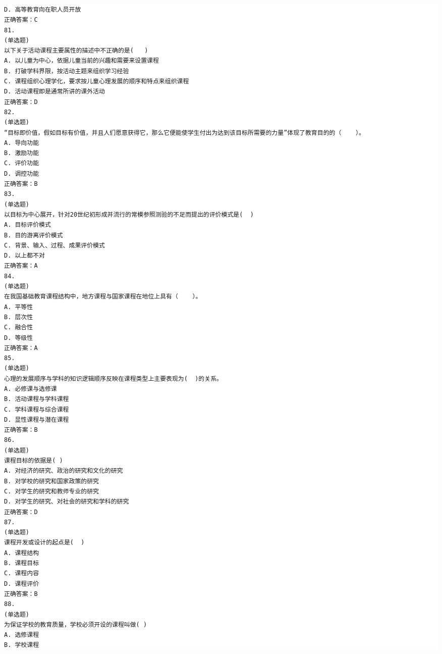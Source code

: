 ```
D. 高等教育向在职人员开放
正确答案：C
81.
(单选题)
以下关于活动课程主要属性的描述中不正确的是(   )
A. 以儿童为中心，依据儿童当前的兴趣和需要来设置课程
B. 打破学科界限，按活动主题来组织学习经验
C. 课程组织心理学化，要求按儿童心理发展的顺序和特点来组织课程
D. 活动课程即是通常所讲的课外活动
正确答案：D
82.
(单选题)
“目标即价值，假如目标有价值，并且人们愿意获得它，那么它便能使学生付出为达到该目标所需要的力量”体现了教育目的的（    ）。
A. 导向功能
B. 激励功能
C. 评价功能
D. 调控功能
正确答案：B
83.
(单选题)
以目标为中心展开，针对20世纪初形成并流行的常模参照测验的不足而提出的评价模式是(  )
A. 目标评价模式
B. 目的游离评价模式
C. 背景、输入、过程、成果评价模式
D. 以上都不对
正确答案：A
84.
(单选题)
在我国基础教育课程结构中，地方课程与国家课程在地位上具有（    ）。
A. 平等性
B. 层次性
C. 融合性
D. 等级性
正确答案：A
85.
(单选题)
心理的发展顺序与学科的知识逻辑顺序反映在课程类型上主要表现为(  )的关系。
A. 必修课与选修课
B. 活动课程与学科课程
C. 学科课程与综合课程
D. 显性课程与潜在课程
正确答案：B
86.
(单选题)
课程目标的依据是( )
A. 对经济的研究、政治的研究和文化的研究
B. 对学校的研究和国家政策的研究
C. 对学生的研究和教师专业的研究
D. 对学生的研究、对社会的研究和学科的研究
正确答案：D
87.
(单选题)
课程开发或设计的起点是(  )
A. 课程结构
B. 课程目标
C. 课程内容
D. 课程评价
正确答案：B
88.
(单选题)
为保证学校的教育质量，学校必须开设的课程叫做( )
A. 选修课程
B. 学校课程
```
